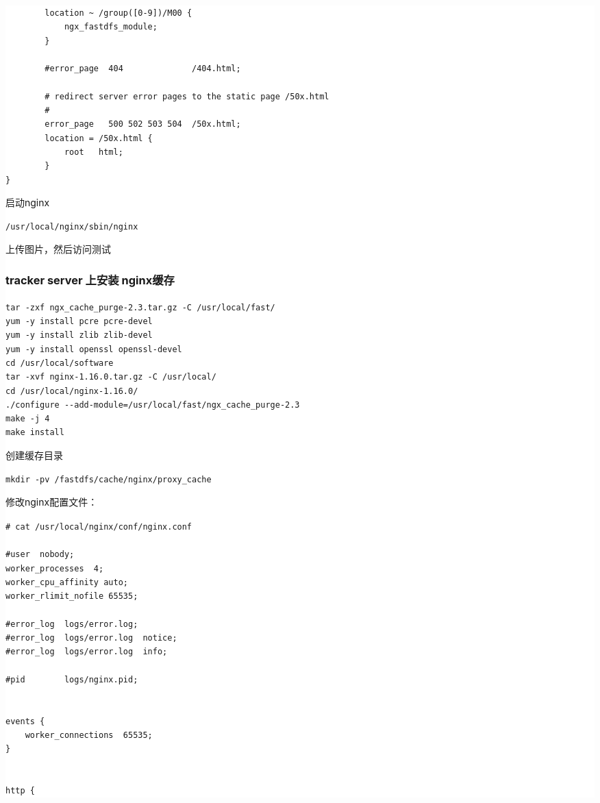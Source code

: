 ```
        location ~ /group([0-9])/M00 {
            ngx_fastdfs_module;
        }

        #error_page  404              /404.html;

        # redirect server error pages to the static page /50x.html
        #
        error_page   500 502 503 504  /50x.html;
        location = /50x.html {
            root   html;
        }
}

```

启动nginx

```
/usr/local/nginx/sbin/nginx
```

上传图片，然后访问测试

### tracker server 上安装 nginx缓存

```
tar -zxf ngx_cache_purge-2.3.tar.gz -C /usr/local/fast/
yum -y install pcre pcre-devel
yum -y install zlib zlib-devel
yum -y install openssl openssl-devel
cd /usr/local/software
tar -xvf nginx-1.16.0.tar.gz -C /usr/local/
cd /usr/local/nginx-1.16.0/
./configure --add-module=/usr/local/fast/ngx_cache_purge-2.3
make -j 4
make install
```

创建缓存目录

```
mkdir -pv /fastdfs/cache/nginx/proxy_cache
```

修改nginx配置文件：

```
# cat /usr/local/nginx/conf/nginx.conf

#user  nobody;
worker_processes  4;
worker_cpu_affinity auto;
worker_rlimit_nofile 65535;

#error_log  logs/error.log;
#error_log  logs/error.log  notice;
#error_log  logs/error.log  info;

#pid        logs/nginx.pid;


events {
    worker_connections  65535;
}


http {
```